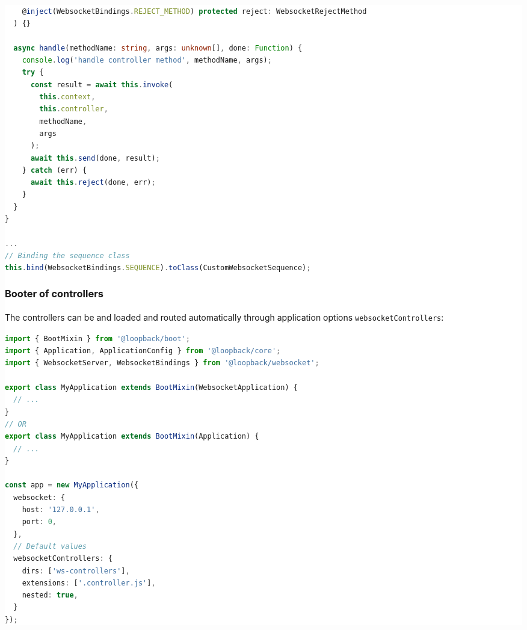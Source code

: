 ```typescript
    @inject(WebsocketBindings.REJECT_METHOD) protected reject: WebsocketRejectMethod
  ) {}

  async handle(methodName: string, args: unknown[], done: Function) {
    console.log('handle controller method', methodName, args);
    try {
      const result = await this.invoke(
        this.context,
        this.controller,
        methodName,
        args
      );
      await this.send(done, result);
    } catch (err) {
      await this.reject(done, err);
    }
  }
}

...
// Binding the sequence class
this.bind(WebsocketBindings.SEQUENCE).toClass(CustomWebsocketSequence);
```

### Booter of controllers
The controllers can be and loaded and routed automatically through
application options `websocketControllers`:
```typescript
import { BootMixin } from '@loopback/boot';
import { Application, ApplicationConfig } from '@loopback/core';
import { WebsocketServer, WebsocketBindings } from '@loopback/websocket';

export class MyApplication extends BootMixin(WebsocketApplication) {
  // ...
}
// OR
export class MyApplication extends BootMixin(Application) {
  // ...
}

const app = new MyApplication({
  websocket: {
    host: '127.0.0.1',
    port: 0,
  },
  // Default values
  websocketControllers: {
    dirs: ['ws-controllers'],
    extensions: ['.controller.js'],
    nested: true,
  }
});
```
